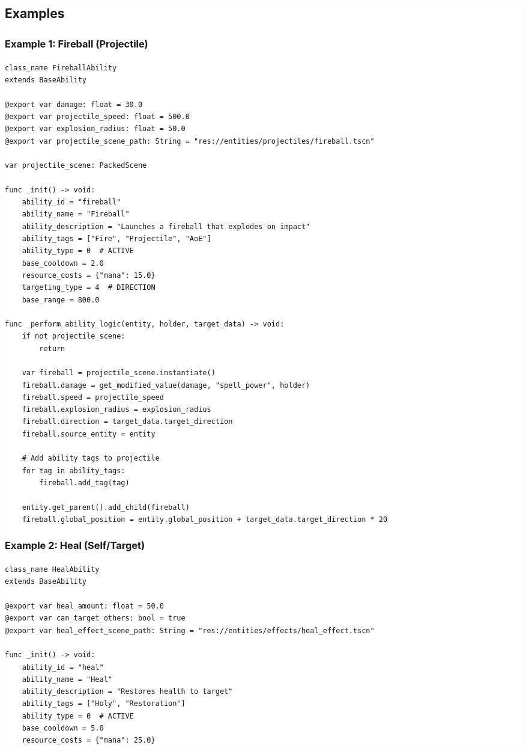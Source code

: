 ## Examples

### Example 1: Fireball (Projectile)

```gdscript
class_name FireballAbility
extends BaseAbility

@export var damage: float = 30.0
@export var projectile_speed: float = 500.0
@export var explosion_radius: float = 50.0
@export var projectile_scene_path: String = "res://entities/projectiles/fireball.tscn"

var projectile_scene: PackedScene

func _init() -> void:
    ability_id = "fireball"
    ability_name = "Fireball"
    ability_description = "Launches a fireball that explodes on impact"
    ability_tags = ["Fire", "Projectile", "AoE"]
    ability_type = 0  # ACTIVE
    base_cooldown = 2.0
    resource_costs = {"mana": 15.0}
    targeting_type = 4  # DIRECTION
    base_range = 800.0

func _perform_ability_logic(entity, holder, target_data) -> void:
    if not projectile_scene:
        return
    
    var fireball = projectile_scene.instantiate()
    fireball.damage = get_modified_value(damage, "spell_power", holder)
    fireball.speed = projectile_speed
    fireball.explosion_radius = explosion_radius
    fireball.direction = target_data.target_direction
    fireball.source_entity = entity
    
    # Add ability tags to projectile
    for tag in ability_tags:
        fireball.add_tag(tag)
    
    entity.get_parent().add_child(fireball)
    fireball.global_position = entity.global_position + target_data.target_direction * 20
```

### Example 2: Heal (Self/Target)

```gdscript
class_name HealAbility
extends BaseAbility

@export var heal_amount: float = 50.0
@export var can_target_others: bool = true
@export var heal_effect_scene_path: String = "res://entities/effects/heal_effect.tscn"

func _init() -> void:
    ability_id = "heal"
    ability_name = "Heal"
    ability_description = "Restores health to target"
    ability_tags = ["Holy", "Restoration"]
    ability_type = 0  # ACTIVE
    base_cooldown = 5.0
    resource_costs = {"mana": 25.0}
```